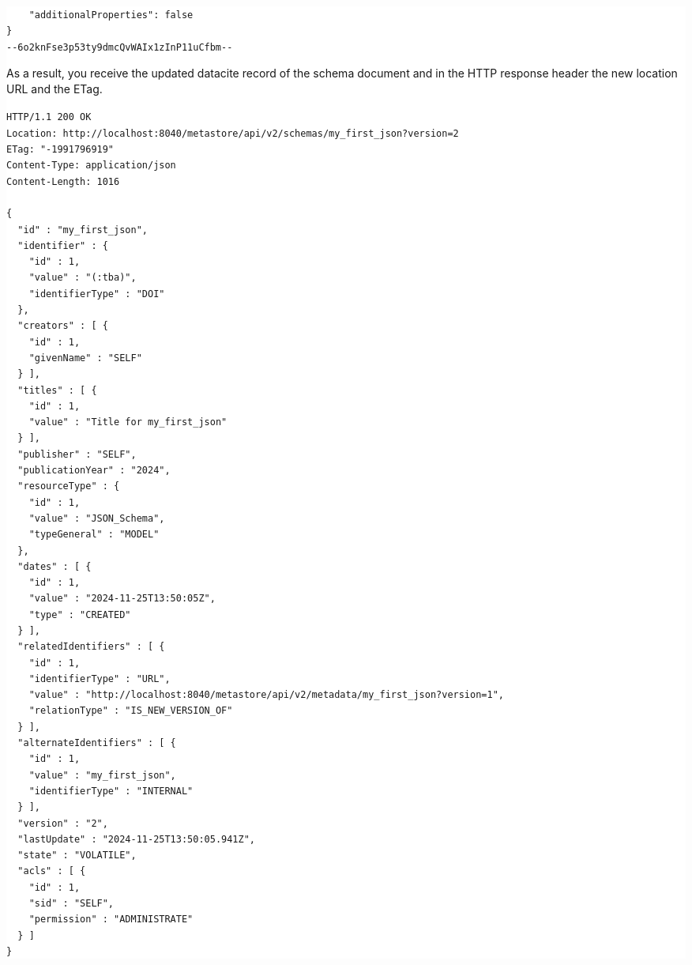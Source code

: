         "additionalProperties": false
    }
    --6o2knFse3p53ty9dmcQvWAIx1zInP11uCfbm--

As a result, you receive the updated datacite record of the schema
document and in the HTTP response header the new location URL and the
ETag.

    HTTP/1.1 200 OK
    Location: http://localhost:8040/metastore/api/v2/schemas/my_first_json?version=2
    ETag: "-1991796919"
    Content-Type: application/json
    Content-Length: 1016

    {
      "id" : "my_first_json",
      "identifier" : {
        "id" : 1,
        "value" : "(:tba)",
        "identifierType" : "DOI"
      },
      "creators" : [ {
        "id" : 1,
        "givenName" : "SELF"
      } ],
      "titles" : [ {
        "id" : 1,
        "value" : "Title for my_first_json"
      } ],
      "publisher" : "SELF",
      "publicationYear" : "2024",
      "resourceType" : {
        "id" : 1,
        "value" : "JSON_Schema",
        "typeGeneral" : "MODEL"
      },
      "dates" : [ {
        "id" : 1,
        "value" : "2024-11-25T13:50:05Z",
        "type" : "CREATED"
      } ],
      "relatedIdentifiers" : [ {
        "id" : 1,
        "identifierType" : "URL",
        "value" : "http://localhost:8040/metastore/api/v2/metadata/my_first_json?version=1",
        "relationType" : "IS_NEW_VERSION_OF"
      } ],
      "alternateIdentifiers" : [ {
        "id" : 1,
        "value" : "my_first_json",
        "identifierType" : "INTERNAL"
      } ],
      "version" : "2",
      "lastUpdate" : "2024-11-25T13:50:05.941Z",
      "state" : "VOLATILE",
      "acls" : [ {
        "id" : 1,
        "sid" : "SELF",
        "permission" : "ADMINISTRATE"
      } ]
    }
